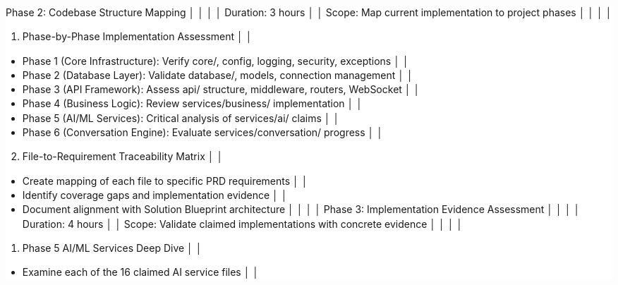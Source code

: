Phase 2: Codebase Structure Mapping                                                                                                                                                                                                  │ │
                                                                                                                                                                                                                                     │ │
Duration: 3 hours                                                                                                                                                                                                                    │ │
Scope: Map current implementation to project phases                                                                                                                                                                                  │ │
                                                                                                                                                                                                                                     │ │
1. Phase-by-Phase Implementation Assessment                                                                                                                                                                                          │ │
  - Phase 1 (Core Infrastructure): Verify core/, config, logging, security, exceptions                                                                                                                                               │ │
  - Phase 2 (Database Layer): Validate database/, models, connection management                                                                                                                                                      │ │
  - Phase 3 (API Framework): Assess api/ structure, middleware, routers, WebSocket                                                                                                                                                   │ │
  - Phase 4 (Business Logic): Review services/business/ implementation                                                                                                                                                               │ │
  - Phase 5 (AI/ML Services): Critical analysis of services/ai/ claims                                                                                                                                                               │ │
  - Phase 6 (Conversation Engine): Evaluate services/conversation/ progress                                                                                                                                                          │ │
2. File-to-Requirement Traceability Matrix                                                                                                                                                                                           │ │
  - Create mapping of each file to specific PRD requirements                                                                                                                                                                         │ │
  - Identify coverage gaps and implementation evidence                                                                                                                                                                               │ │
  - Document alignment with Solution Blueprint architecture                                                                                                                                                                          │ │
                                                                                                                                                                                                                                     │ │
Phase 3: Implementation Evidence Assessment                                                                                                                                                                                          │ │
                                                                                                                                                                                                                                     │ │
Duration: 4 hours                                                                                                                                                                                                                    │ │
Scope: Validate claimed implementations with concrete evidence                                                                                                                                                                       │ │
                                                                                                                                                                                                                                     │ │
1. Phase 5 AI/ML Services Deep Dive                                                                                                                                                                                                  │ │
  - Examine each of the 16 claimed AI service files                                                                                                                                                                                  │ │
